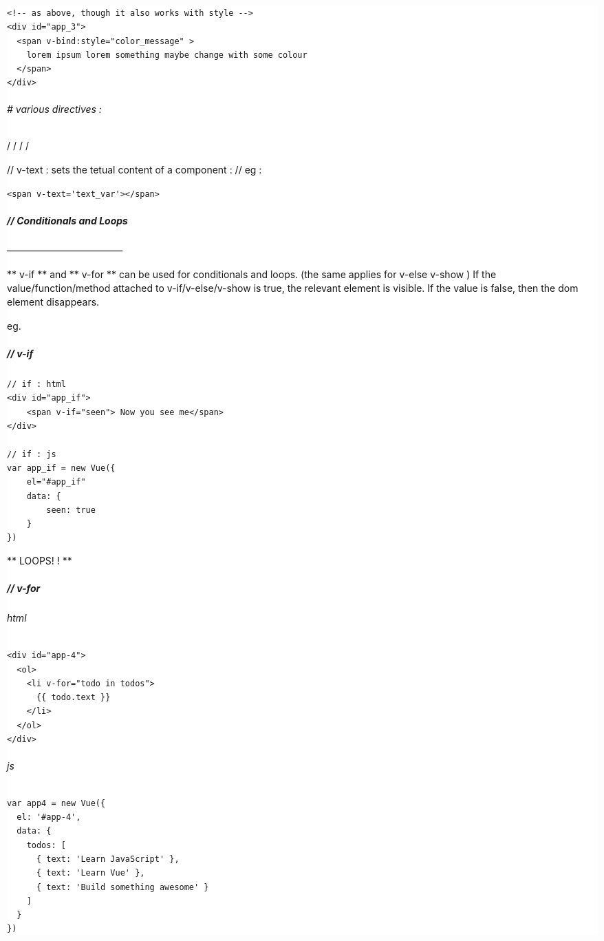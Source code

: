     <!-- as above, though it also works with style -->
    <div id="app_3">
      <span v-bind:style="color_message" >
        lorem ipsum lorem something maybe change with some colour
      </span>
    </div>


###### # various directives : 
/ / / /

// v-text : sets the tetual content of a component : 
// eg : 

    <span v-text='text_var'></span>



##### // Conditionals and Loops
————————————

** v-if ** and ** v-for ** can be used for conditionals and loops. 
(the same applies for v-else v-show )
If the value/function/method attached to v-if/v-else/v-show is true, the relevant element is visible. If the value is false, then the dom element disappears.

eg. 

##### // v-if 

    // if : html
    <div id="app_if">
        <span v-if="seen"> Now you see me</span>
    </div>
    
    // if : js
    var app_if = new Vue({
        el="#app_if"
        data: {
            seen: true
        }
    })


** LOOPS! ! **

##### // v-for

###### html
    <div id="app-4">
      <ol>
        <li v-for="todo in todos">
          {{ todo.text }}
        </li>
      </ol>
    </div>
###### js
    var app4 = new Vue({
      el: '#app-4',
      data: {
        todos: [
          { text: 'Learn JavaScript' },
          { text: 'Learn Vue' },
          { text: 'Build something awesome' }
        ]
      }
    })
